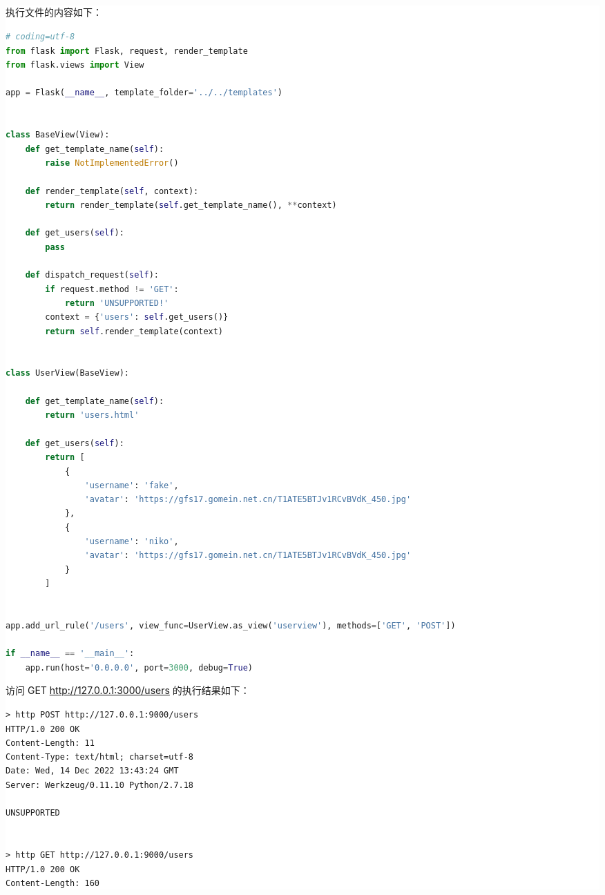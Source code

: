 执行文件的内容如下：      
```python
# coding=utf-8
from flask import Flask, request, render_template
from flask.views import View

app = Flask(__name__, template_folder='../../templates')


class BaseView(View):
    def get_template_name(self):
        raise NotImplementedError()

    def render_template(self, context):
        return render_template(self.get_template_name(), **context)

    def get_users(self):
        pass

    def dispatch_request(self):
        if request.method != 'GET':
            return 'UNSUPPORTED!'
        context = {'users': self.get_users()}
        return self.render_template(context)


class UserView(BaseView):

    def get_template_name(self):
        return 'users.html'

    def get_users(self):
        return [
            {
                'username': 'fake',
                'avatar': 'https://gfs17.gomein.net.cn/T1ATE5BTJv1RCvBVdK_450.jpg'
            },
            {
                'username': 'niko',
                'avatar': 'https://gfs17.gomein.net.cn/T1ATE5BTJv1RCvBVdK_450.jpg'
            }
        ]


app.add_url_rule('/users', view_func=UserView.as_view('userview'), methods=['GET', 'POST'])

if __name__ == '__main__':
    app.run(host='0.0.0.0', port=3000, debug=True)
```

访问 GET http://127.0.0.1:3000/users 的执行结果如下：          
```
> http POST http://127.0.0.1:9000/users   
HTTP/1.0 200 OK
Content-Length: 11
Content-Type: text/html; charset=utf-8
Date: Wed, 14 Dec 2022 13:43:24 GMT
Server: Werkzeug/0.11.10 Python/2.7.18

UNSUPPORTED


> http GET http://127.0.0.1:9000/users  
HTTP/1.0 200 OK
Content-Length: 160
```
